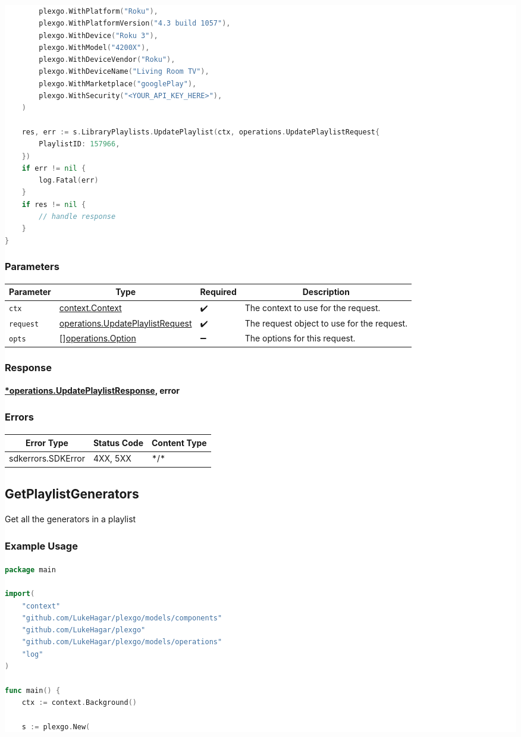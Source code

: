 ```go
        plexgo.WithPlatform("Roku"),
        plexgo.WithPlatformVersion("4.3 build 1057"),
        plexgo.WithDevice("Roku 3"),
        plexgo.WithModel("4200X"),
        plexgo.WithDeviceVendor("Roku"),
        plexgo.WithDeviceName("Living Room TV"),
        plexgo.WithMarketplace("googlePlay"),
        plexgo.WithSecurity("<YOUR_API_KEY_HERE>"),
    )

    res, err := s.LibraryPlaylists.UpdatePlaylist(ctx, operations.UpdatePlaylistRequest{
        PlaylistID: 157966,
    })
    if err != nil {
        log.Fatal(err)
    }
    if res != nil {
        // handle response
    }
}
```

### Parameters

| Parameter                                                                            | Type                                                                                 | Required                                                                             | Description                                                                          |
| ------------------------------------------------------------------------------------ | ------------------------------------------------------------------------------------ | ------------------------------------------------------------------------------------ | ------------------------------------------------------------------------------------ |
| `ctx`                                                                                | [context.Context](https://pkg.go.dev/context#Context)                                | :heavy_check_mark:                                                                   | The context to use for the request.                                                  |
| `request`                                                                            | [operations.UpdatePlaylistRequest](../../models/operations/updateplaylistrequest.md) | :heavy_check_mark:                                                                   | The request object to use for the request.                                           |
| `opts`                                                                               | [][operations.Option](../../models/operations/option.md)                             | :heavy_minus_sign:                                                                   | The options for this request.                                                        |

### Response

**[*operations.UpdatePlaylistResponse](../../models/operations/updateplaylistresponse.md), error**

### Errors

| Error Type         | Status Code        | Content Type       |
| ------------------ | ------------------ | ------------------ |
| sdkerrors.SDKError | 4XX, 5XX           | \*/\*              |

## GetPlaylistGenerators

Get all the generators in a playlist

### Example Usage


```go
package main

import(
	"context"
	"github.com/LukeHagar/plexgo/models/components"
	"github.com/LukeHagar/plexgo"
	"github.com/LukeHagar/plexgo/models/operations"
	"log"
)

func main() {
    ctx := context.Background()

    s := plexgo.New(
```